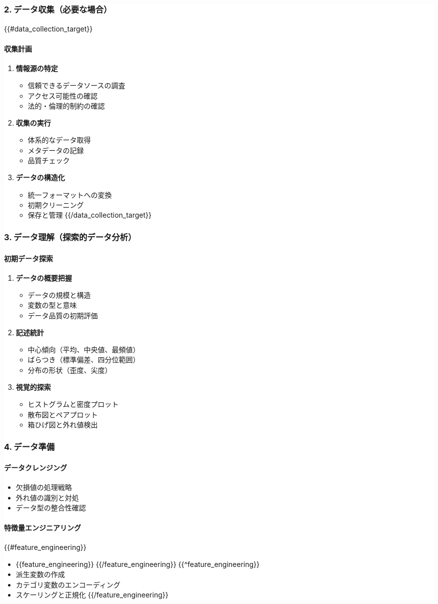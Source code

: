 ### 2. データ収集（必要な場合）

{{#data_collection_target}}
#### 収集計画
1. **情報源の特定**
   - 信頼できるデータソースの調査
   - アクセス可能性の確認
   - 法的・倫理的制約の確認

2. **収集の実行**
   - 体系的なデータ取得
   - メタデータの記録
   - 品質チェック

3. **データの構造化**
   - 統一フォーマットへの変換
   - 初期クリーニング
   - 保存と管理
{{/data_collection_target}}

### 3. データ理解（探索的データ分析）

#### 初期データ探索
1. **データの概要把握**
   - データの規模と構造
   - 変数の型と意味
   - データ品質の初期評価

2. **記述統計**
   - 中心傾向（平均、中央値、最頻値）
   - ばらつき（標準偏差、四分位範囲）
   - 分布の形状（歪度、尖度）

3. **視覚的探索**
   - ヒストグラムと密度プロット
   - 散布図とペアプロット
   - 箱ひげ図と外れ値検出

### 4. データ準備

#### データクレンジング
- 欠損値の処理戦略
- 外れ値の識別と対処
- データ型の整合性確認

#### 特徴量エンジニアリング
{{#feature_engineering}}
- {{feature_engineering}}
{{/feature_engineering}}
{{^feature_engineering}}
- 派生変数の作成
- カテゴリ変数のエンコーディング
- スケーリングと正規化
{{/feature_engineering}}
